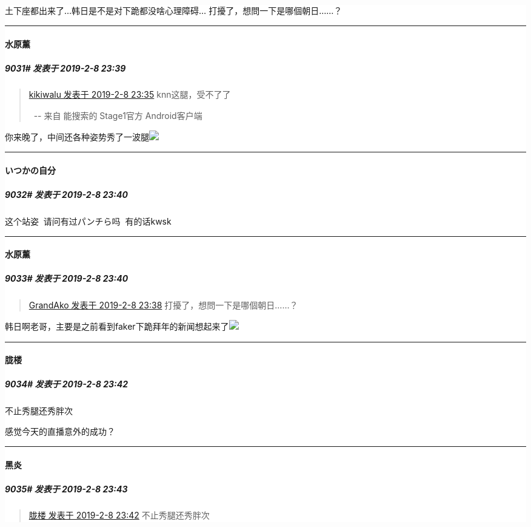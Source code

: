 土下座都出来了…韩日是不是对下跪都没啥心理障碍…</blockquote>
打擾了，想問一下是哪個朝日……？


*****

####  水原薰  
##### 9031#       发表于 2019-2-8 23:39


<blockquote><a href="httphttps://bbs.saraba1st.com/2b/forum.php?mod=redirect&amp;goto=findpost&amp;pid=42531083&amp;ptid=1801966" target="_blank">kikiwalu 发表于 2019-2-8 23:35</a>
knn这腿，受不了了

  -- 来自 能搜索的 Stage1官方 Android客户端</blockquote>
你来晚了，中间还各种姿势秀了一波腿<img src="https://static.saraba1st.com/image/smiley/face2017/068.png" referrerpolicy="no-referrer">


*****

####  いつかの自分  
##### 9032#       发表于 2019-2-8 23:40


这个站姿  请问有过パンチら吗  有的话kwsk


*****

####  水原薰  
##### 9033#       发表于 2019-2-8 23:40


<blockquote><a href="httphttps://bbs.saraba1st.com/2b/forum.php?mod=redirect&amp;goto=findpost&amp;pid=42531114&amp;ptid=1801966" target="_blank">GrandAko 发表于 2019-2-8 23:38</a>
打擾了，想問一下是哪個朝日……？</blockquote>
韩日啊老哥，主要是之前看到faker下跪拜年的新闻想起来了<img src="https://static.saraba1st.com/image/smiley/face2017/002.png" referrerpolicy="no-referrer">


*****

####  胧楼  
##### 9034#       发表于 2019-2-8 23:42


不止秀腿还秀胖次

感觉今天的直播意外的成功？


*****

####  黑炎  
##### 9035#       发表于 2019-2-8 23:43


<blockquote><a href="httphttps://bbs.saraba1st.com/2b/forum.php?mod=redirect&amp;goto=findpost&amp;pid=42531169&amp;ptid=1801966" target="_blank">胧楼 发表于 2019-2-8 23:42</a>
不止秀腿还秀胖次
